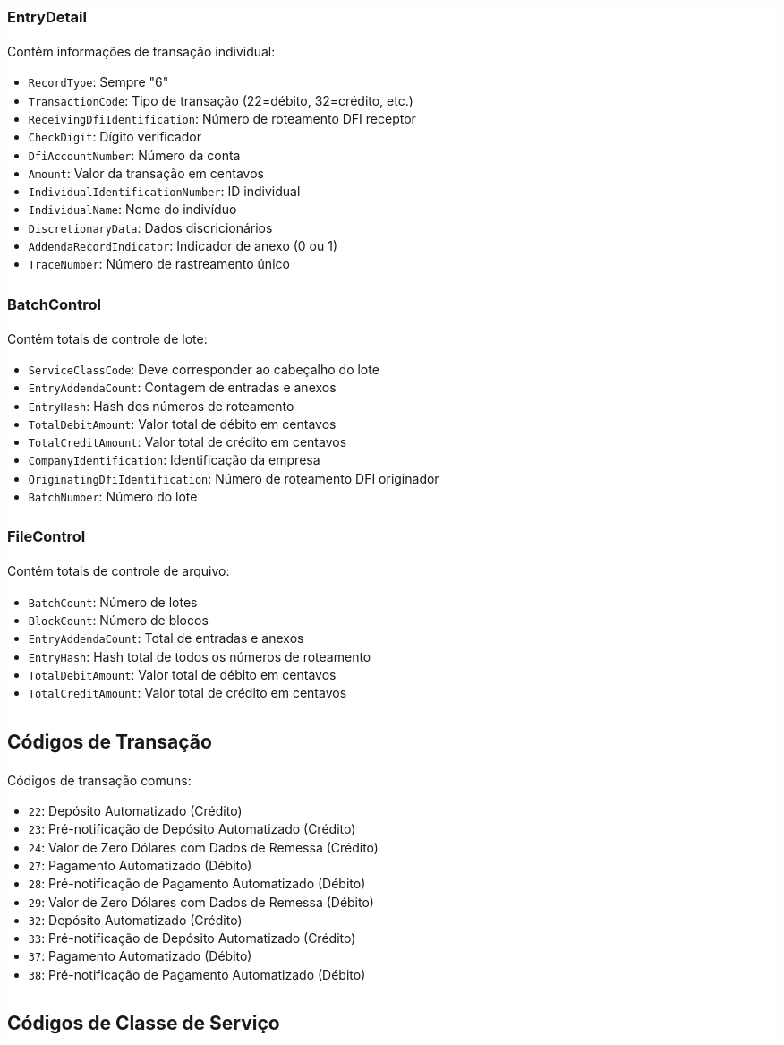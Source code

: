 ### EntryDetail
Contém informações de transação individual:
- `RecordType`: Sempre "6"
- `TransactionCode`: Tipo de transação (22=débito, 32=crédito, etc.)
- `ReceivingDfiIdentification`: Número de roteamento DFI receptor
- `CheckDigit`: Dígito verificador
- `DfiAccountNumber`: Número da conta
- `Amount`: Valor da transação em centavos
- `IndividualIdentificationNumber`: ID individual
- `IndividualName`: Nome do indivíduo
- `DiscretionaryData`: Dados discricionários
- `AddendaRecordIndicator`: Indicador de anexo (0 ou 1)
- `TraceNumber`: Número de rastreamento único

### BatchControl
Contém totais de controle de lote:
- `ServiceClassCode`: Deve corresponder ao cabeçalho do lote
- `EntryAddendaCount`: Contagem de entradas e anexos
- `EntryHash`: Hash dos números de roteamento
- `TotalDebitAmount`: Valor total de débito em centavos
- `TotalCreditAmount`: Valor total de crédito em centavos
- `CompanyIdentification`: Identificação da empresa
- `OriginatingDfiIdentification`: Número de roteamento DFI originador
- `BatchNumber`: Número do lote

### FileControl
Contém totais de controle de arquivo:
- `BatchCount`: Número de lotes
- `BlockCount`: Número de blocos
- `EntryAddendaCount`: Total de entradas e anexos
- `EntryHash`: Hash total de todos os números de roteamento
- `TotalDebitAmount`: Valor total de débito em centavos
- `TotalCreditAmount`: Valor total de crédito em centavos

## Códigos de Transação

Códigos de transação comuns:
- `22`: Depósito Automatizado (Crédito)
- `23`: Pré-notificação de Depósito Automatizado (Crédito)
- `24`: Valor de Zero Dólares com Dados de Remessa (Crédito)
- `27`: Pagamento Automatizado (Débito)
- `28`: Pré-notificação de Pagamento Automatizado (Débito)
- `29`: Valor de Zero Dólares com Dados de Remessa (Débito)
- `32`: Depósito Automatizado (Crédito)
- `33`: Pré-notificação de Depósito Automatizado (Crédito)
- `37`: Pagamento Automatizado (Débito)
- `38`: Pré-notificação de Pagamento Automatizado (Débito)

## Códigos de Classe de Serviço
